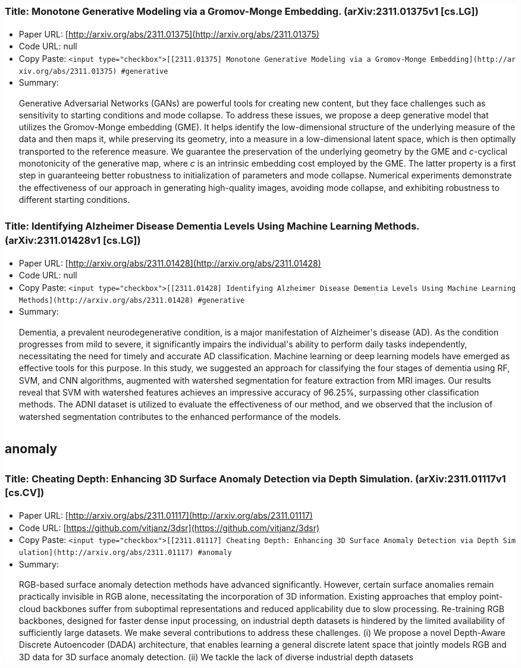 ### Title: Monotone Generative Modeling via a Gromov-Monge Embedding. (arXiv:2311.01375v1 [cs.LG])
* Paper URL: [http://arxiv.org/abs/2311.01375](http://arxiv.org/abs/2311.01375)
* Code URL: null
* Copy Paste: `<input type="checkbox">[[2311.01375] Monotone Generative Modeling via a Gromov-Monge Embedding](http://arxiv.org/abs/2311.01375) #generative`
* Summary: <p>Generative Adversarial Networks (GANs) are powerful tools for creating new
content, but they face challenges such as sensitivity to starting conditions
and mode collapse. To address these issues, we propose a deep generative model
that utilizes the Gromov-Monge embedding (GME). It helps identify the
low-dimensional structure of the underlying measure of the data and then maps
it, while preserving its geometry, into a measure in a low-dimensional latent
space, which is then optimally transported to the reference measure. We
guarantee the preservation of the underlying geometry by the GME and
$c$-cyclical monotonicity of the generative map, where $c$ is an intrinsic
embedding cost employed by the GME. The latter property is a first step in
guaranteeing better robustness to initialization of parameters and mode
collapse. Numerical experiments demonstrate the effectiveness of our approach
in generating high-quality images, avoiding mode collapse, and exhibiting
robustness to different starting conditions.
</p>

### Title: Identifying Alzheimer Disease Dementia Levels Using Machine Learning Methods. (arXiv:2311.01428v1 [cs.LG])
* Paper URL: [http://arxiv.org/abs/2311.01428](http://arxiv.org/abs/2311.01428)
* Code URL: null
* Copy Paste: `<input type="checkbox">[[2311.01428] Identifying Alzheimer Disease Dementia Levels Using Machine Learning Methods](http://arxiv.org/abs/2311.01428) #generative`
* Summary: <p>Dementia, a prevalent neurodegenerative condition, is a major manifestation
of Alzheimer's disease (AD). As the condition progresses from mild to severe,
it significantly impairs the individual's ability to perform daily tasks
independently, necessitating the need for timely and accurate AD
classification. Machine learning or deep learning models have emerged as
effective tools for this purpose. In this study, we suggested an approach for
classifying the four stages of dementia using RF, SVM, and CNN algorithms,
augmented with watershed segmentation for feature extraction from MRI images.
Our results reveal that SVM with watershed features achieves an impressive
accuracy of 96.25%, surpassing other classification methods. The ADNI dataset
is utilized to evaluate the effectiveness of our method, and we observed that
the inclusion of watershed segmentation contributes to the enhanced performance
of the models.
</p>

## anomaly
### Title: Cheating Depth: Enhancing 3D Surface Anomaly Detection via Depth Simulation. (arXiv:2311.01117v1 [cs.CV])
* Paper URL: [http://arxiv.org/abs/2311.01117](http://arxiv.org/abs/2311.01117)
* Code URL: [https://github.com/vitjanz/3dsr](https://github.com/vitjanz/3dsr)
* Copy Paste: `<input type="checkbox">[[2311.01117] Cheating Depth: Enhancing 3D Surface Anomaly Detection via Depth Simulation](http://arxiv.org/abs/2311.01117) #anomaly`
* Summary: <p>RGB-based surface anomaly detection methods have advanced significantly.
However, certain surface anomalies remain practically invisible in RGB alone,
necessitating the incorporation of 3D information. Existing approaches that
employ point-cloud backbones suffer from suboptimal representations and reduced
applicability due to slow processing. Re-training RGB backbones, designed for
faster dense input processing, on industrial depth datasets is hindered by the
limited availability of sufficiently large datasets. We make several
contributions to address these challenges. (i) We propose a novel Depth-Aware
Discrete Autoencoder (DADA) architecture, that enables learning a general
discrete latent space that jointly models RGB and 3D data for 3D surface
anomaly detection. (ii) We tackle the lack of diverse industrial depth datasets